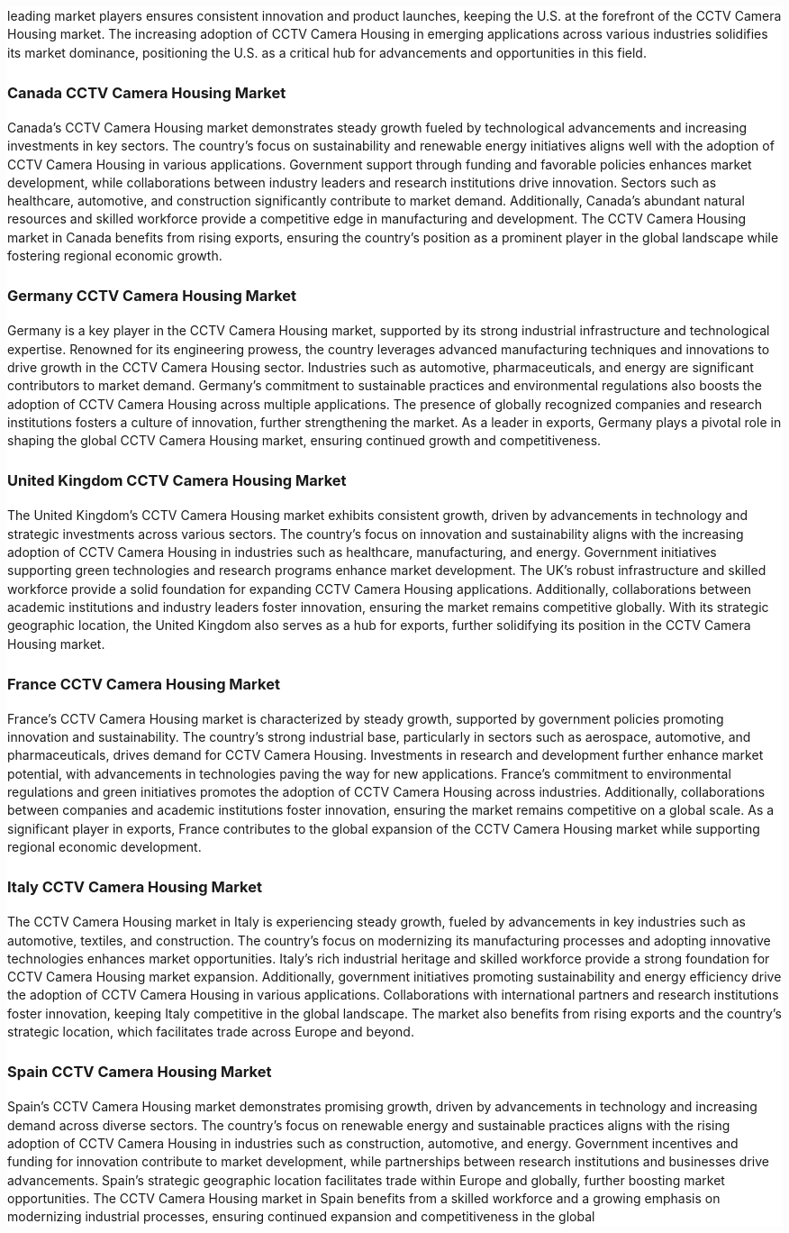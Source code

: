 leading market players ensures consistent innovation and product launches, keeping the U.S. at the forefront of the CCTV Camera Housing market. The increasing adoption of CCTV Camera Housing in emerging applications across various industries solidifies its market dominance, positioning the U.S. as a critical hub for advancements and opportunities in this field.</p><h3>Canada CCTV Camera Housing Market</h3><p>Canada&rsquo;s CCTV Camera Housing market demonstrates steady growth fueled by technological advancements and increasing investments in key sectors. The country&rsquo;s focus on sustainability and renewable energy initiatives aligns well with the adoption of CCTV Camera Housing in various applications. Government support through funding and favorable policies enhances market development, while collaborations between industry leaders and research institutions drive innovation. Sectors such as healthcare, automotive, and construction significantly contribute to market demand. Additionally, Canada&rsquo;s abundant natural resources and skilled workforce provide a competitive edge in manufacturing and development. The CCTV Camera Housing market in Canada benefits from rising exports, ensuring the country&rsquo;s position as a prominent player in the global landscape while fostering regional economic growth.</p><h3>Germany CCTV Camera Housing Market</h3><p>Germany is a key player in the CCTV Camera Housing market, supported by its strong industrial infrastructure and technological expertise. Renowned for its engineering prowess, the country leverages advanced manufacturing techniques and innovations to drive growth in the CCTV Camera Housing sector. Industries such as automotive, pharmaceuticals, and energy are significant contributors to market demand. Germany&rsquo;s commitment to sustainable practices and environmental regulations also boosts the adoption of CCTV Camera Housing across multiple applications. The presence of globally recognized companies and research institutions fosters a culture of innovation, further strengthening the market. As a leader in exports, Germany plays a pivotal role in shaping the global CCTV Camera Housing market, ensuring continued growth and competitiveness.</p><h3>United Kingdom CCTV Camera Housing Market</h3><p>The United Kingdom&rsquo;s CCTV Camera Housing market exhibits consistent growth, driven by advancements in technology and strategic investments across various sectors. The country&rsquo;s focus on innovation and sustainability aligns with the increasing adoption of CCTV Camera Housing in industries such as healthcare, manufacturing, and energy. Government initiatives supporting green technologies and research programs enhance market development. The UK&rsquo;s robust infrastructure and skilled workforce provide a solid foundation for expanding CCTV Camera Housing applications. Additionally, collaborations between academic institutions and industry leaders foster innovation, ensuring the market remains competitive globally. With its strategic geographic location, the United Kingdom also serves as a hub for exports, further solidifying its position in the CCTV Camera Housing market.</p><h3>France CCTV Camera Housing Market</h3><p>France&rsquo;s CCTV Camera Housing market is characterized by steady growth, supported by government policies promoting innovation and sustainability. The country&rsquo;s strong industrial base, particularly in sectors such as aerospace, automotive, and pharmaceuticals, drives demand for CCTV Camera Housing. Investments in research and development further enhance market potential, with advancements in technologies paving the way for new applications. France&rsquo;s commitment to environmental regulations and green initiatives promotes the adoption of CCTV Camera Housing across industries. Additionally, collaborations between companies and academic institutions foster innovation, ensuring the market remains competitive on a global scale. As a significant player in exports, France contributes to the global expansion of the CCTV Camera Housing market while supporting regional economic development.</p><h3>Italy CCTV Camera Housing Market</h3><p>The CCTV Camera Housing market in Italy is experiencing steady growth, fueled by advancements in key industries such as automotive, textiles, and construction. The country&rsquo;s focus on modernizing its manufacturing processes and adopting innovative technologies enhances market opportunities. Italy&rsquo;s rich industrial heritage and skilled workforce provide a strong foundation for CCTV Camera Housing market expansion. Additionally, government initiatives promoting sustainability and energy efficiency drive the adoption of CCTV Camera Housing in various applications. Collaborations with international partners and research institutions foster innovation, keeping Italy competitive in the global landscape. The market also benefits from rising exports and the country&rsquo;s strategic location, which facilitates trade across Europe and beyond.</p><h3>Spain CCTV Camera Housing Market</h3><p>Spain&rsquo;s CCTV Camera Housing market demonstrates promising growth, driven by advancements in technology and increasing demand across diverse sectors. The country&rsquo;s focus on renewable energy and sustainable practices aligns with the rising adoption of CCTV Camera Housing in industries such as construction, automotive, and energy. Government incentives and funding for innovation contribute to market development, while partnerships between research institutions and businesses drive advancements. Spain&rsquo;s strategic geographic location facilitates trade within Europe and globally, further boosting market opportunities. The CCTV Camera Housing market in Spain benefits from a skilled workforce and a growing emphasis on modernizing industrial processes, ensuring continued expansion and competitiveness in the global